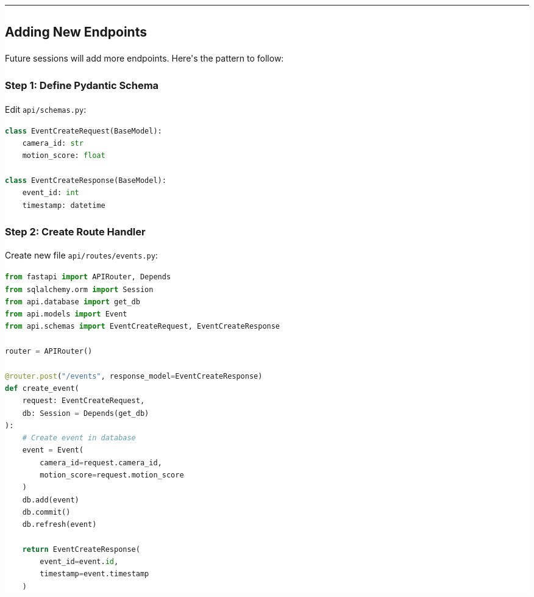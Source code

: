 
---

## Adding New Endpoints

Future sessions will add more endpoints. Here's the pattern to follow:

### Step 1: Define Pydantic Schema

Edit `api/schemas.py`:

```python
class EventCreateRequest(BaseModel):
    camera_id: str
    motion_score: float

class EventCreateResponse(BaseModel):
    event_id: int
    timestamp: datetime
```

### Step 2: Create Route Handler

Create new file `api/routes/events.py`:

```python
from fastapi import APIRouter, Depends
from sqlalchemy.orm import Session
from api.database import get_db
from api.models import Event
from api.schemas import EventCreateRequest, EventCreateResponse

router = APIRouter()

@router.post("/events", response_model=EventCreateResponse)
def create_event(
    request: EventCreateRequest,
    db: Session = Depends(get_db)
):
    # Create event in database
    event = Event(
        camera_id=request.camera_id,
        motion_score=request.motion_score
    )
    db.add(event)
    db.commit()
    db.refresh(event)
    
    return EventCreateResponse(
        event_id=event.id,
        timestamp=event.timestamp
    )
```
